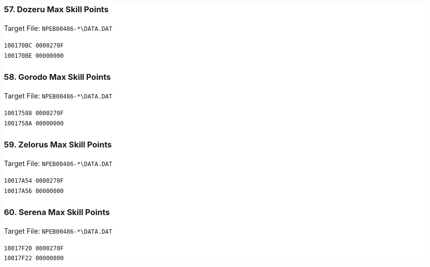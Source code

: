 ### 57. Dozeru Max Skill Points

Target File: `NPEB00486-*\DATA.DAT`

```
100170BC 0000270F
100170BE 00000000
```

### 58. Gorodo Max Skill Points

Target File: `NPEB00486-*\DATA.DAT`

```
10017588 0000270F
1001758A 00000000
```

### 59. Zelorus Max Skill Points

Target File: `NPEB00486-*\DATA.DAT`

```
10017A54 0000270F
10017A56 00000000
```

### 60. Serena Max Skill Points

Target File: `NPEB00486-*\DATA.DAT`

```
10017F20 0000270F
10017F22 00000000
```

